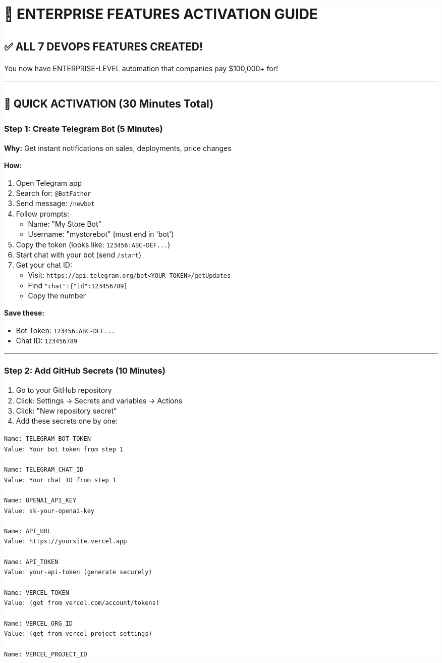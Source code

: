 # 🏢 ENTERPRISE FEATURES ACTIVATION GUIDE

## ✅ ALL 7 DEVOPS FEATURES CREATED!

You now have ENTERPRISE-LEVEL automation that companies pay $100,000+ for!

---

## 🚀 QUICK ACTIVATION (30 Minutes Total)

### **Step 1: Create Telegram Bot (5 Minutes)**

**Why:** Get instant notifications on sales, deployments, price changes

**How:**
1. Open Telegram app
2. Search for: `@BotFather`
3. Send message: `/newbot`
4. Follow prompts:
   - Name: "My Store Bot"
   - Username: "mystorebot" (must end in 'bot')
5. Copy the token (looks like: `123456:ABC-DEF...`)
6. Start chat with your bot (send `/start`)
7. Get your chat ID:
   - Visit: `https://api.telegram.org/bot<YOUR_TOKEN>/getUpdates`
   - Find `"chat":{"id":123456789}`
   - Copy the number

**Save these:**
- Bot Token: `123456:ABC-DEF...`
- Chat ID: `123456789`

---

### **Step 2: Add GitHub Secrets (10 Minutes)**

1. Go to your GitHub repository
2. Click: Settings → Secrets and variables → Actions
3. Click: "New repository secret"
4. Add these secrets one by one:

```
Name: TELEGRAM_BOT_TOKEN
Value: Your bot token from step 1

Name: TELEGRAM_CHAT_ID
Value: Your chat ID from step 1

Name: OPENAI_API_KEY
Value: sk-your-openai-key

Name: API_URL
Value: https://yoursite.vercel.app

Name: API_TOKEN
Value: your-api-token (generate securely)

Name: VERCEL_TOKEN
Value: (get from vercel.com/account/tokens)

Name: VERCEL_ORG_ID
Value: (get from vercel project settings)

Name: VERCEL_PROJECT_ID
```